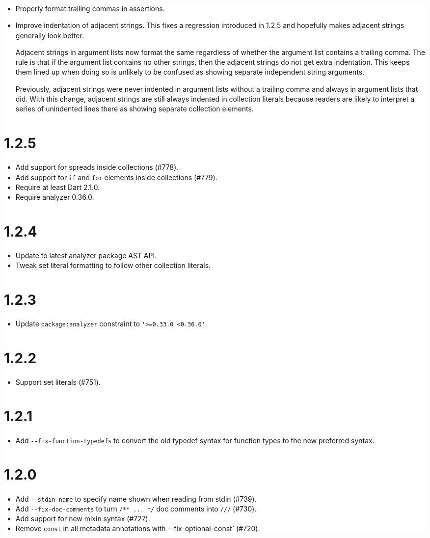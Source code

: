 * Properly format trailing commas in assertions.
* Improve indentation of adjacent strings. This fixes a regression introduced
  in 1.2.5 and hopefully makes adjacent strings generally look better.

  Adjacent strings in argument lists now format the same regardless of whether
  the argument list contains a trailing comma. The rule is that if the
  argument list contains no other strings, then the adjacent strings do not
  get extra indentation. This keeps them lined up when doing so is unlikely to
  be confused as showing separate independent string arguments.

  Previously, adjacent strings were never indented in argument lists without a
  trailing comma and always in argument lists that did. With this change,
  adjacent strings are still always indented in collection literals because
  readers are likely to interpret a series of unindented lines there as showing
  separate collection elements.

# 1.2.5

* Add support for spreads inside collections (#778).
* Add support for `if` and `for` elements inside collections (#779).
* Require at least Dart 2.1.0.
* Require analyzer 0.36.0.

# 1.2.4

* Update to latest analyzer package AST API.
* Tweak set literal formatting to follow other collection literals.

# 1.2.3

* Update `package:analyzer` constraint to `'>=0.33.0 <0.36.0'`.

# 1.2.2

* Support set literals (#751).

# 1.2.1

* Add `--fix-function-typedefs` to convert the old typedef syntax for function
  types to the new preferred syntax.

# 1.2.0

* Add `--stdin-name` to specify name shown when reading from stdin (#739).
* Add `--fix-doc-comments` to turn `/** ... */` doc comments into `///` (#730).
* Add support for new mixin syntax (#727).
* Remove `const` in all metadata annotations with --fix-optional-const` (#720).
